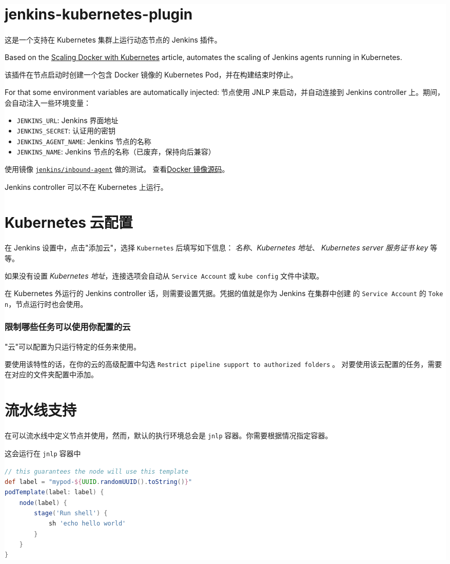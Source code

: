 jenkins-kubernetes-plugin
=========================

这是一个支持在 Kubernetes 集群上运行动态节点的 Jenkins 插件。

Based on the [Scaling Docker with Kubernetes](http://www.infoq.com/articles/scaling-docker-with-kubernetes) article,
automates the scaling of Jenkins agents running in Kubernetes.

该插件在节点启动时创建一个包含 Docker 镜像的 Kubernetes Pod，并在构建结束时停止。

For that some environment variables are automatically injected:
节点使用 JNLP 来启动，并自动连接到 Jenkins controller 上。期间，会自动注入一些环境变量：

* `JENKINS_URL`: Jenkins 界面地址
* `JENKINS_SECRET`: 认证用的密钥
* `JENKINS_AGENT_NAME`: Jenkins 节点的名称
* `JENKINS_NAME`: Jenkins 节点的名称（已废弃，保持向后兼容）

使用镜像 [`jenkins/inbound-agent`](https://hub.docker.com/r/jenkins/inbound-agent) 做的测试。
查看[Docker 镜像源码](https://github.com/jenkinsci/docker-inbound-agent)。

Jenkins controller 可以不在 Kubernetes 上运行。

# Kubernetes 云配置

在 Jenkins 设置中，点击"添加云"，选择 `Kubernetes` 后填写如下信息：
_名称_、_Kubernetes 地址_、 _Kubernetes server 服务证书 key_ 等等。

如果没有设置 _Kubernetes 地址_，连接选项会自动从 `Service Account` 或 `kube config` 文件中读取。

在 Kubernetes 外运行的 Jenkins controller 话，则需要设置凭据。凭据的值就是你为 Jenkins 在集群中创建
的 `Service Account` 的 `Token`，节点运行时也会使用。

### 限制哪些任务可以使用你配置的云

"云"可以配置为只运行特定的任务来使用。

要使用该特性的话，在你的云的高级配置中勾选 `Restrict pipeline support to authorized folders` 。
对要使用该云配置的任务，需要在对应的文件夹配置中添加。

# 流水线支持

在可以流水线中定义节点并使用，然而，默认的执行环境总会是 `jnlp` 容器。你需要根据情况指定容器。

这会运行在 `jnlp` 容器中

```groovy
// this guarantees the node will use this template
def label = "mypod-${UUID.randomUUID().toString()}"
podTemplate(label: label) {
    node(label) {
        stage('Run shell') {
            sh 'echo hello world'
        }
    }
}
```
